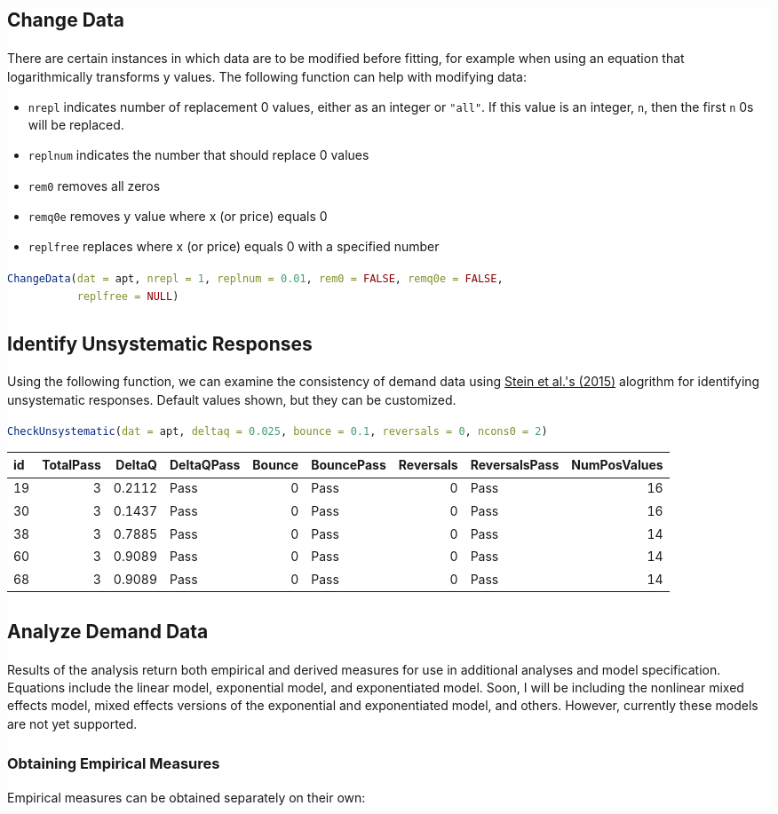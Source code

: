 Change Data
-----------

There are certain instances in which data are to be modified before fitting, for example when using an equation that logarithmically transforms y values. The following function can help with modifying data:

-   `nrepl` indicates number of replacement 0 values, either as an integer or `"all"`. If this value is an integer, `n`, then the first `n` 0s will be replaced.

-   `replnum` indicates the number that should replace 0 values

-   `rem0` removes all zeros

-   `remq0e` removes y value where x (or price) equals 0

-   `replfree` replaces where x (or price) equals 0 with a specified number

``` r
ChangeData(dat = apt, nrepl = 1, replnum = 0.01, rem0 = FALSE, remq0e = FALSE, 
           replfree = NULL)
```

Identify Unsystematic Responses
-------------------------------

Using the following function, we can examine the consistency of demand data using [Stein et al.'s (2015)](http://psycnet.apa.org/record/2015-30199-001) alogrithm for identifying unsystematic responses. Default values shown, but they can be customized.

``` r
CheckUnsystematic(dat = apt, deltaq = 0.025, bounce = 0.1, reversals = 0, ncons0 = 2)
```

| id  |  TotalPass|  DeltaQ| DeltaQPass |  Bounce| BouncePass |  Reversals| ReversalsPass |  NumPosValues|
|:----|----------:|-------:|:-----------|-------:|:-----------|----------:|:--------------|-------------:|
| 19  |          3|  0.2112| Pass       |       0| Pass       |          0| Pass          |            16|
| 30  |          3|  0.1437| Pass       |       0| Pass       |          0| Pass          |            16|
| 38  |          3|  0.7885| Pass       |       0| Pass       |          0| Pass          |            14|
| 60  |          3|  0.9089| Pass       |       0| Pass       |          0| Pass          |            14|
| 68  |          3|  0.9089| Pass       |       0| Pass       |          0| Pass          |            14|

Analyze Demand Data
-------------------

Results of the analysis return both empirical and derived measures for use in additional analyses and model specification. Equations include the linear model, exponential model, and exponentiated model. Soon, I will be including the nonlinear mixed effects model, mixed effects versions of the exponential and exponentiated model, and others. However, currently these models are not yet supported.

### Obtaining Empirical Measures

Empirical measures can be obtained separately on their own:
